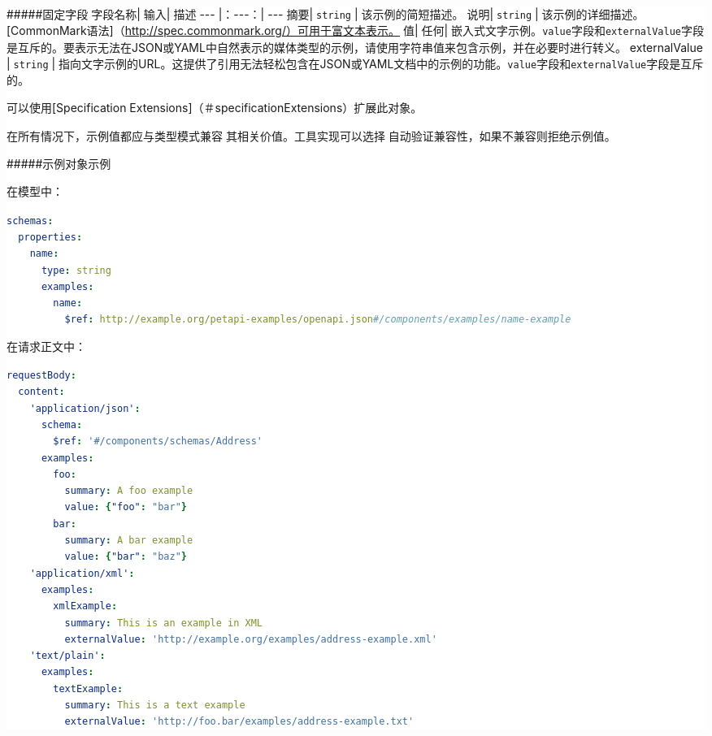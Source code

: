 #####固定字段
字段名称| 输入| 描述
--- |：---：| ---
<a name="exampleSummary"> </a>摘要| `string` | 该示例的简短描述。
<a name="exampleDescription"> </a>说明| `string` | 该示例的详细描述。[CommonMark语法]（http://spec.commonmark.org/）可用于富文本表示。
<a name="exampleValue"> </a>值| 任何| 嵌入式文字示例。`value`字段和`externalValue`字段是互斥的。要表示无法在JSON或YAML中自然表示的媒体类型的示例，请使用字符串值来包含示例，并在必要时进行转义。
<a name="exampleExternalValue"> </a> externalValue | `string` | 指向文字示例的URL。这提供了引用无法轻松包含在JSON或YAML文档中的示例的功能。`value`字段和`externalValue`字段是互斥的。

可以使用[Specification Extensions]（＃specificationExtensions）扩展此对象。

在所有情况下，示例值都应与类型模式兼容 
其相关价值。工具实现可以选择
自动验证兼容性，如果不兼容则拒绝示例值。

#####示例对象示例

在模型中：

```YAML
schemas:
  properties:
    name:
      type: string
      examples:
        name:
          $ref: http://example.org/petapi-examples/openapi.json#/components/examples/name-example
```

在请求正文中：

```YAML
requestBody:
  content:
    'application/json':
      schema:
        $ref: '#/components/schemas/Address'
      examples: 
        foo:
          summary: A foo example
          value: {"foo": "bar"}
        bar:
          summary: A bar example
          value: {"bar": "baz"}
    'application/xml':
      examples: 
        xmlExample:
          summary: This is an example in XML
          externalValue: 'http://example.org/examples/address-example.xml'
    'text/plain':
      examples:
        textExample: 
          summary: This is a text example
          externalValue: 'http://foo.bar/examples/address-example.txt'
```
